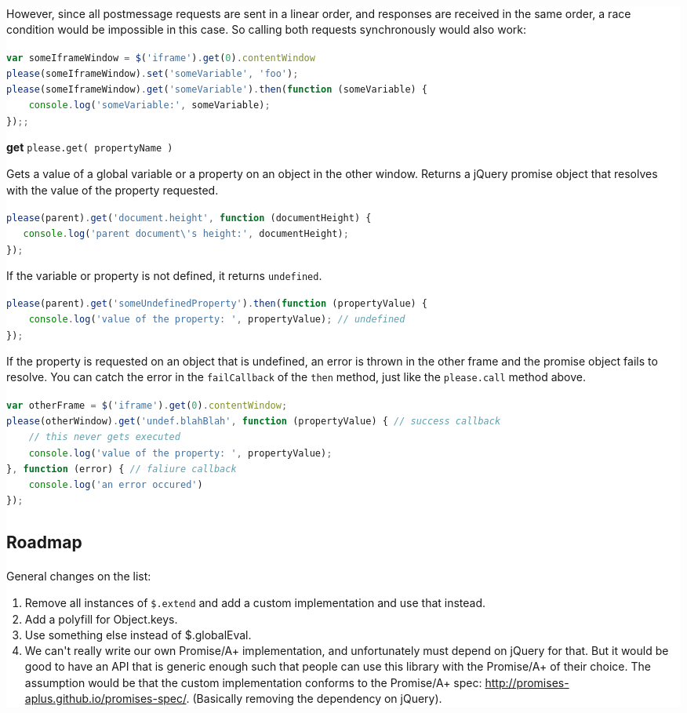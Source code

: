 However, since all postmessage requests are sent in a linear order, and responses are received in the same order, a race condition would be impossible in this case. So calling both requests synchronously would also work:

```javascript
var someIframeWindow = $('iframe').get(0).contentWindow
please(someIframeWindow).set('someVariable', 'foo');
please(someIframeWindow).get('someVariable').then(function (someVariable) {
    console.log('someVariable:', someVariable);
});;
```

**get** `please.get( propertyName )`

Gets a value of a global variable or a property on an object in the other window. Returns a jQuery promise object that resolves with the value of the property requested.

```javascript
please(parent).get('document.height', function (documentHeight) {
   console.log('parent document\'s height:', documentHeight);
});
```

If the variable or property is not defined, it returns `undefined`.
```javascript
please(parent).get('someUndefinedProperty').then(function (propertyValue) {
    console.log('value of the property: ', propertyValue); // undefined
});
```

If the property is requested on an object that is undefined, an error is thrown in the other frame and the promise object fails to resolve. You can catch the error in the `failCallback` of the `then` method, just like the `please.call` method above.

```javascript
var otherFrame = $('iframe').get(0).contentWindow;
please(otherWindow).get('undef.blahBlah', function (propertyValue) { // success callback
    // this never gets executed
    console.log('value of the property: ', propertyValue);
}, function (error) { // faliure callback
    console.log('an error occured')
});
```

## Roadmap

General changes on the list:

1. Remove all instances of `$.extend` and add a custom implementation and use that instead.
2. Add a polyfill for Object.keys.
3. Use something else instead of $.globalEval.
4. We can't really write our own Promise/A+ implementation, and unfortunately must depend on jQuery for that. But it would be good to have an API that is generic enough such that people can use this library with the Promise/A+ of their choice. The assumption would be that the custom implementation conforms to the Promise/A+ spec: http://promises-aplus.github.io/promises-spec/.
(Basically removing the dependency on jQuery).
